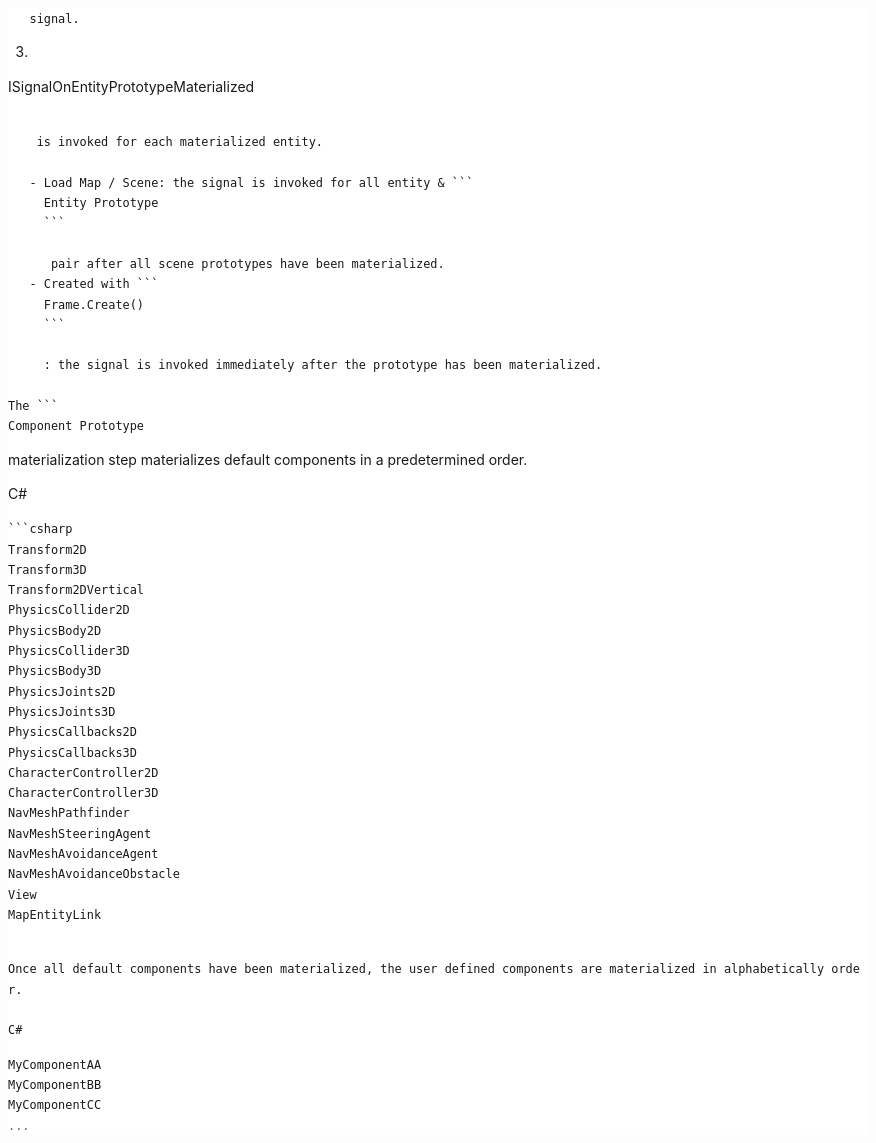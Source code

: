        signal.
3. ```
ISignalOnEntityPrototypeMaterialized
```

    is invoked for each materialized entity.

   - Load Map / Scene: the signal is invoked for all entity & ```
     Entity Prototype
     ```

      pair after all scene prototypes have been materialized.
   - Created with ```
     Frame.Create()
     ```

     : the signal is invoked immediately after the prototype has been materialized.

The ```
Component Prototype
```

materialization step materializes default components in a predetermined order.

C#

```
```csharp
Transform2D
Transform3D
Transform2DVertical
PhysicsCollider2D
PhysicsBody2D
PhysicsCollider3D
PhysicsBody3D
PhysicsJoints2D
PhysicsJoints3D
PhysicsCallbacks2D
PhysicsCallbacks3D
CharacterController2D
CharacterController3D
NavMeshPathfinder
NavMeshSteeringAgent
NavMeshAvoidanceAgent
NavMeshAvoidanceObstacle
View
MapEntityLink

```

```

Once all default components have been materialized, the user defined components are materialized in alphabetically order.

C#

```
```csharp
MyComponentAA
MyComponentBB
MyComponentCC
...

```
